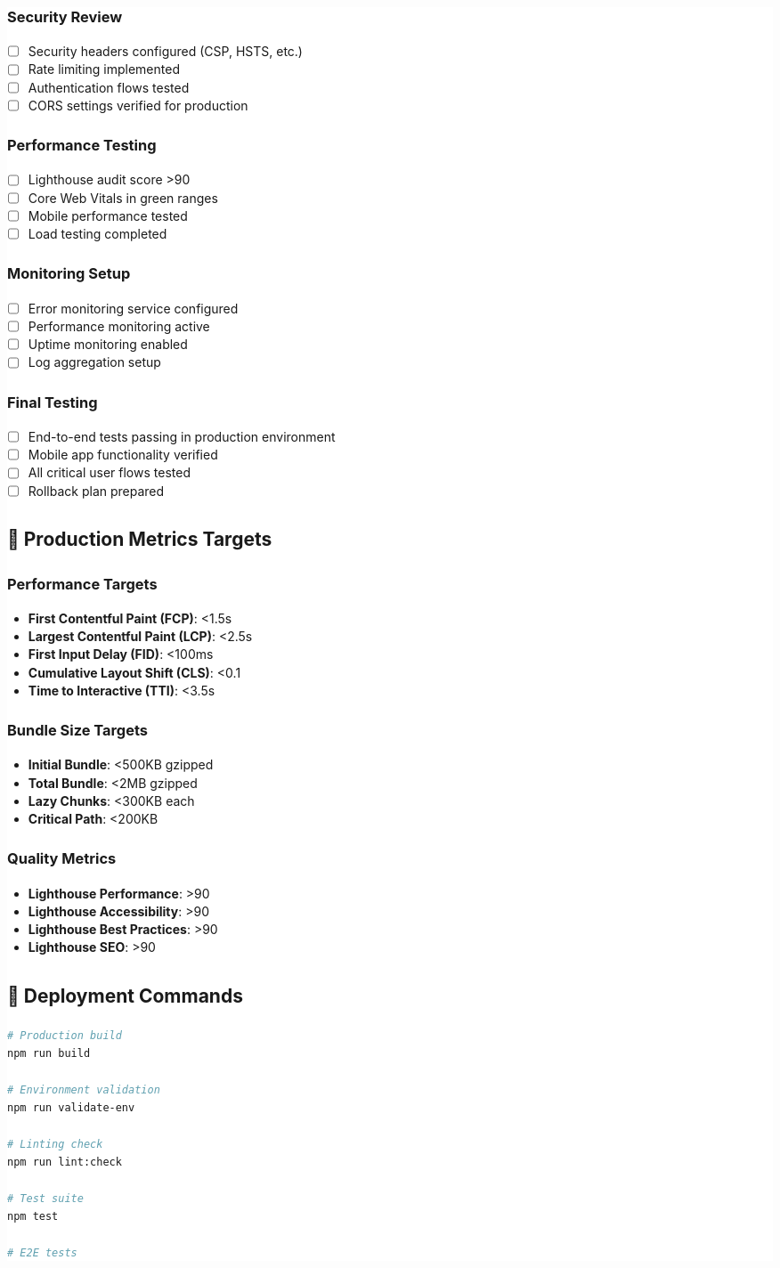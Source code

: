 ### Security Review
- [ ] Security headers configured (CSP, HSTS, etc.)
- [ ] Rate limiting implemented
- [ ] Authentication flows tested
- [ ] CORS settings verified for production

### Performance Testing
- [ ] Lighthouse audit score >90
- [ ] Core Web Vitals in green ranges
- [ ] Mobile performance tested
- [ ] Load testing completed

### Monitoring Setup
- [ ] Error monitoring service configured
- [ ] Performance monitoring active
- [ ] Uptime monitoring enabled
- [ ] Log aggregation setup

### Final Testing
- [ ] End-to-end tests passing in production environment
- [ ] Mobile app functionality verified
- [ ] All critical user flows tested
- [ ] Rollback plan prepared

## 🎯 Production Metrics Targets

### Performance Targets
- **First Contentful Paint (FCP)**: <1.5s
- **Largest Contentful Paint (LCP)**: <2.5s
- **First Input Delay (FID)**: <100ms
- **Cumulative Layout Shift (CLS)**: <0.1
- **Time to Interactive (TTI)**: <3.5s

### Bundle Size Targets
- **Initial Bundle**: <500KB gzipped
- **Total Bundle**: <2MB gzipped
- **Lazy Chunks**: <300KB each
- **Critical Path**: <200KB

### Quality Metrics
- **Lighthouse Performance**: >90
- **Lighthouse Accessibility**: >90
- **Lighthouse Best Practices**: >90
- **Lighthouse SEO**: >90

## 📝 Deployment Commands

```bash
# Production build
npm run build

# Environment validation
npm run validate-env

# Linting check
npm run lint:check

# Test suite
npm test

# E2E tests
```